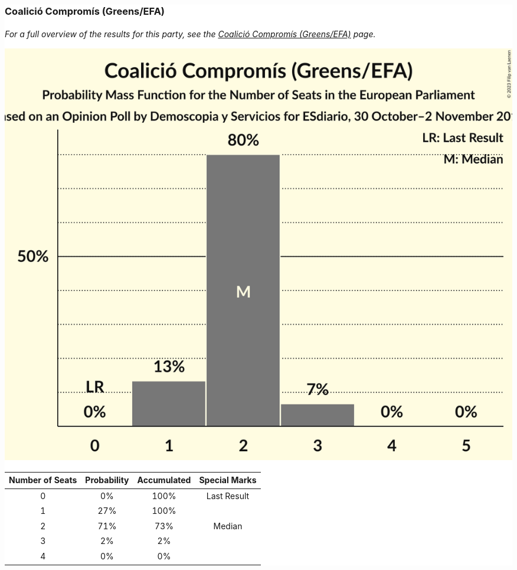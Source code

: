 ### Coalició Compromís (Greens/EFA)

*For a full overview of the results for this party, see the [Coalició Compromís (Greens/EFA)](party-coaliciócompromísgreensefa.html) page.*

![Graph with seats probability mass function not yet produced](2019-11-02-DemoscopiayServicios-seats-pmf-coaliciócompromísgreensefa.png "Seats Probability Mass Function")

| Number of Seats | Probability | Accumulated | Special Marks |
|:---------------:|:-----------:|:-----------:|:-------------:|
| 0 | 0% | 100% | Last Result |
| 1 | 27% | 100% |  |
| 2 | 71% | 73% | Median |
| 3 | 2% | 2% |  |
| 4 | 0% | 0% |  |

